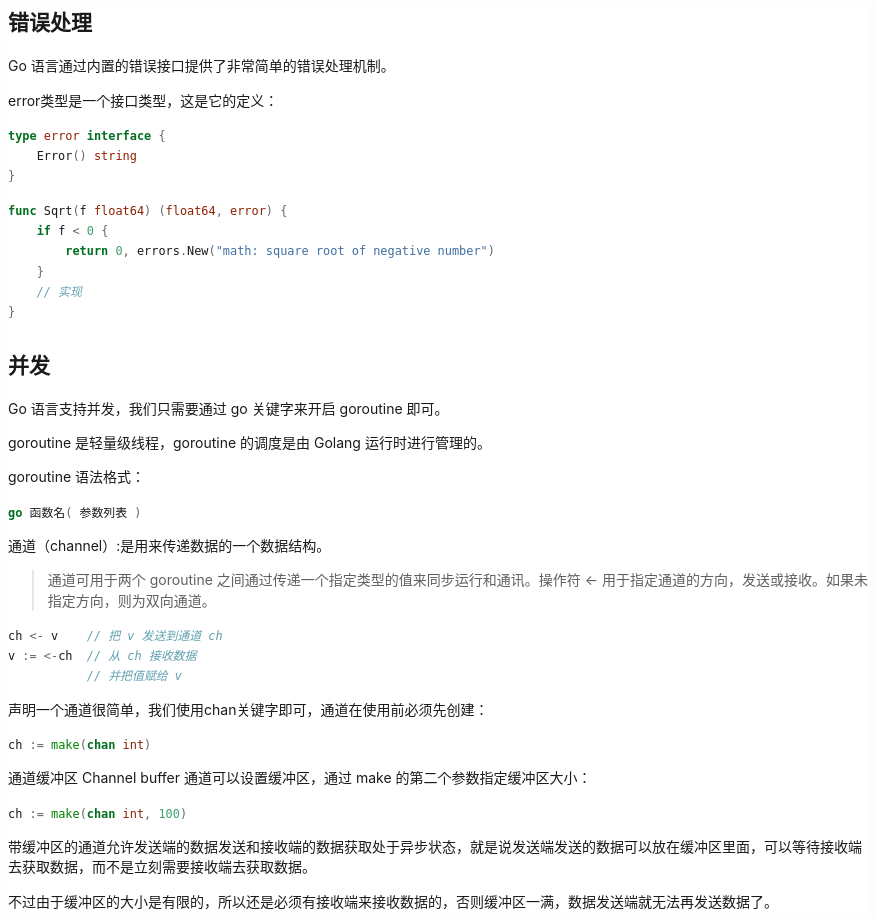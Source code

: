 ## 错误处理

Go 语言通过内置的错误接口提供了非常简单的错误处理机制。

error类型是一个接口类型，这是它的定义：

```go
type error interface {
    Error() string
}
```

```go
func Sqrt(f float64) (float64, error) {
    if f < 0 {
        return 0, errors.New("math: square root of negative number")
    }
    // 实现
}
```

## 并发

Go 语言支持并发，我们只需要通过 go 关键字来开启 goroutine 即可。

goroutine 是轻量级线程，goroutine 的调度是由 Golang 运行时进行管理的。

goroutine 语法格式：

```go
go 函数名( 参数列表 )
```

通道（channel）:是用来传递数据的一个数据结构。
> 通道可用于两个 goroutine 之间通过传递一个指定类型的值来同步运行和通讯。操作符 <- 用于指定通道的方向，发送或接收。如果未指定方向，则为双向通道。
 
```go
ch <- v    // 把 v 发送到通道 ch
v := <-ch  // 从 ch 接收数据
           // 并把值赋给 v
```

声明一个通道很简单，我们使用chan关键字即可，通道在使用前必须先创建：

```go
ch := make(chan int)
```
通道缓冲区
Channel buffer
通道可以设置缓冲区，通过 make 的第二个参数指定缓冲区大小：

```go
ch := make(chan int, 100)
```

带缓冲区的通道允许发送端的数据发送和接收端的数据获取处于异步状态，就是说发送端发送的数据可以放在缓冲区里面，可以等待接收端去获取数据，而不是立刻需要接收端去获取数据。

不过由于缓冲区的大小是有限的，所以还是必须有接收端来接收数据的，否则缓冲区一满，数据发送端就无法再发送数据了。
